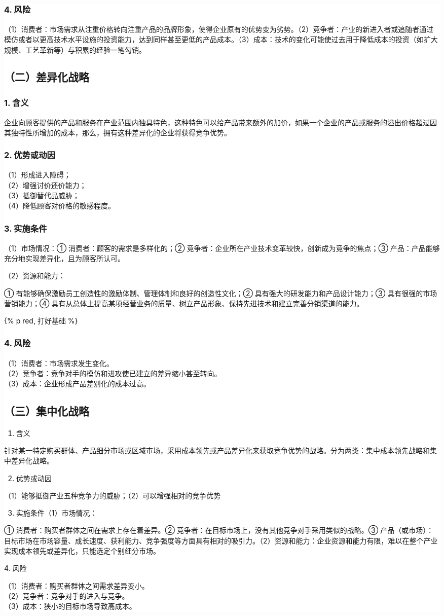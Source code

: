 ### 4. 风险  

（1）消费者：市场需求从注重价格转向注重产品的品牌形象，使得企业原有的优势变为劣势。（2）竞争者：产业的新进入者或追随者通过模仿或者以更高技术水平设施的投资能力，达到同样甚至更低的产品成本。（3）成本：技术的变化可能使过去用于降低成本的投资（如扩大规模、工艺革新等）与积累的经验一笔勾销。  

## （二）差异化战略  

### 1. 含义  

企业向顾客提供的产品和服务在产业范围内独具特色，这种特色可以给产品带来额外的加价，如果一个企业的产品或服务的溢出价格超过因其独特性所增加的成本，那么，拥有这种差异化的企业将获得竞争优势。  

### 2. 优势或动因  

（1）形成进入障碍；  
（2）增强讨价还价能力；  
（3）抵御替代品威胁；  
（4）降低顾客对价格的敏感程度。  

### 3. 实施条件  

（1）市场情况：① 消费者：顾客的需求是多样化的；② 竞争者：企业所在产业技术变革较快，创新成为竞争的焦点；③ 产品：产品能够充分地实现差异化，且为顾客所认可。  

（2）资源和能力：  

① 有能够确保激励员工创造性的激励体制、管理体制和良好的创造性文化；② 具有强大的研发能力和产品设计能力；③ 具有很强的市场营销能力；④ 具有从总体上提高某项经营业务的质量、树立产品形象、保持先进技术和建立完善分销渠道的能力。  


{% p red, 打好基础 %}

### 4. 风险  

（1）消费者：市场需求发生变化。  
（2）竞争者：竞争对手的模仿和进攻使已建立的差异缩小甚至转向。  
（3）成本：企业形成产品差别化的成本过高。  

## （三）集中化战略  

1. 含义  

针对某一特定购买群体、产品细分市场或区域市场，采用成本领先或产品差异化来获取竞争优势的战略。分为两类：集中成本领先战略和集中差异化战略。  

2. 优势或动因  

（1）能够抵御产业五种竞争力的威胁；（2）可以增强相对的竞争优势  

3. 实施条件（1）市场情况：  

① 消费者：购买者群体之间在需求上存在着差异。② 竞争者：在目标市场上，没有其他竞争对手采用类似的战略。③ 产品（或市场）：目标市场在市场容量、成长速度、获利能力、竞争强度等方面具有相对的吸引力。（2）资源和能力：企业资源和能力有限，难以在整个产业实现成本领先或差异化，只能选定个别细分市场。  

$4 .$ 风险  

（1）消费者：购买者群体之间需求差异变小。  
（2）竞争者：竞争对手的进入与竞争。  
（3）成本：狭小的目标市场导致高成本。  
